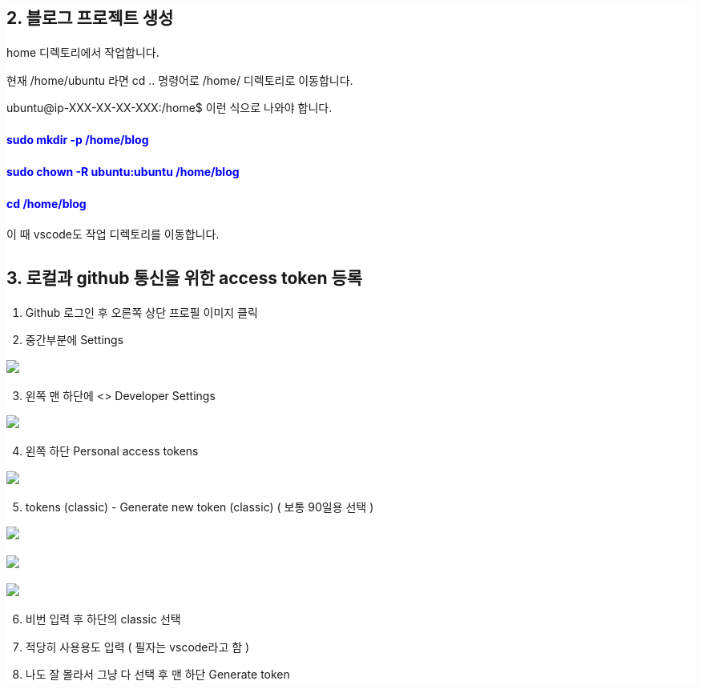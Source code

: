   

## 2. 블로그 프로젝트 생성

home 디렉토리에서 작업합니다.

현재 /home/ubuntu 라면 cd .. 명령어로 /home/ 디렉토리로 이동합니다.

ubuntu@ip-XXX-XX-XX-XXX:/home$ 이런 식으로 나와야 합니다.

#### <span style="color:blue">sudo mkdir -p /home/blog</span>

#### <span style="color:blue">sudo chown -R ubuntu:ubuntu /home/blog</span>

#### <span style="color:blue">cd /home/blog</span>

이 때 vscode도 작업 디렉토리를 이동합니다.

  
  

## 3. 로컬과 github 통신을 위한 access token 등록

1.  Github 로그인 후 오른쪽 상단 프로필 이미지 클릭
    
2.  중간부분에 Settings
    

![](https://lh7-rt.googleusercontent.com/docsz/AD_4nXcPug37k41mfT8vJuSSqU20Nzl7d5yGzMeZ63C4Zf7mCxrMy0aJVyyFjRLvyS7eh6thxlP_DLxF2dPgRXmW95akxjzNsWKBBc7wKj4krC7QpIRsG_ye3lnX_8z9HodQKV8_veWwsQ?key=Yh1qn3tRuuHwWUleH_6lDD37)

3.  왼쪽 맨 하단에 <> Developer Settings
    

![](https://lh7-rt.googleusercontent.com/docsz/AD_4nXfz6rmQC0mnvFPYB9w3BV5OjcfQ7FGXS4QGAIuhpTGv0EaD-p5fc8FyA3guP36DSP34ITKsDbOuCkMu8JNO4_KF6P-EGQcxqC_R7rbDHZOXhebQ5y9o88g_f0HJlaLst7fz0UnR6w?key=Yh1qn3tRuuHwWUleH_6lDD37)

4.  왼쪽 하단 Personal access tokens
    

  

![](https://lh7-rt.googleusercontent.com/docsz/AD_4nXcTqgCLtVAJwnRwaqnCSowd2X1acpEK_Sv317bmnkKPEhhMBNet1HXngk_bhmheDaRroNtiF7N4dpatUEVIlqOneZCNV4W7IaL5w4eVm0A61pEBc3G41jMe_4EOuL__mk_I8Kx54Q?key=Yh1qn3tRuuHwWUleH_6lDD37)

5.  tokens (classic) - Generate new token (classic) ( 보통 90일용 선택 )
    

![](https://lh7-rt.googleusercontent.com/docsz/AD_4nXdmjC_L2Zbubekk6JFjWFysSoMr9Kb2obFFbuZLueQT1UFwkmQzrSNLxqSQmZQP7urgpjXaAbcng-iOI29FMupRRLoee03rh6IT7REvY0XKH7SVbKkC2qarUig2VKhZ2Bg_VMVf5g?key=Yh1qn3tRuuHwWUleH_6lDD37)

![](https://lh7-rt.googleusercontent.com/docsz/AD_4nXcxcRXzGht_7mS6jwt9E44pZSbiAmt4SvMhtBQ34jlmNBjmBWQQk_zM_aY1m-H6ixDNW6UrPRSULs5dDO99z_V1GdnYTBGFxacNWminqdA5_2bCNRDGW6N_ITBKvPkqZS9IzrqV?key=Yh1qn3tRuuHwWUleH_6lDD37)

![](https://lh7-rt.googleusercontent.com/docsz/AD_4nXfgAiRdpSOq5DyhVQP4x9QXjorRVmKucjpKKpKSj0wNA8r6eBAEIjLlztznnhdBC84RrgFeP4h10TBn27WbjefsSRATspqIhemtcbFU9eLZIC4MpniIv2SilgzUtiT_AHlk2mIF-w?key=Yh1qn3tRuuHwWUleH_6lDD37)

6.  비번 입력 후 하단의 classic 선택
    
7.  적당히 사용용도 입력 ( 필자는 vscode라고 함 )
    
8.  나도 잘 몰라서 그냥 다 선택 후 맨 하단 Generate token
    